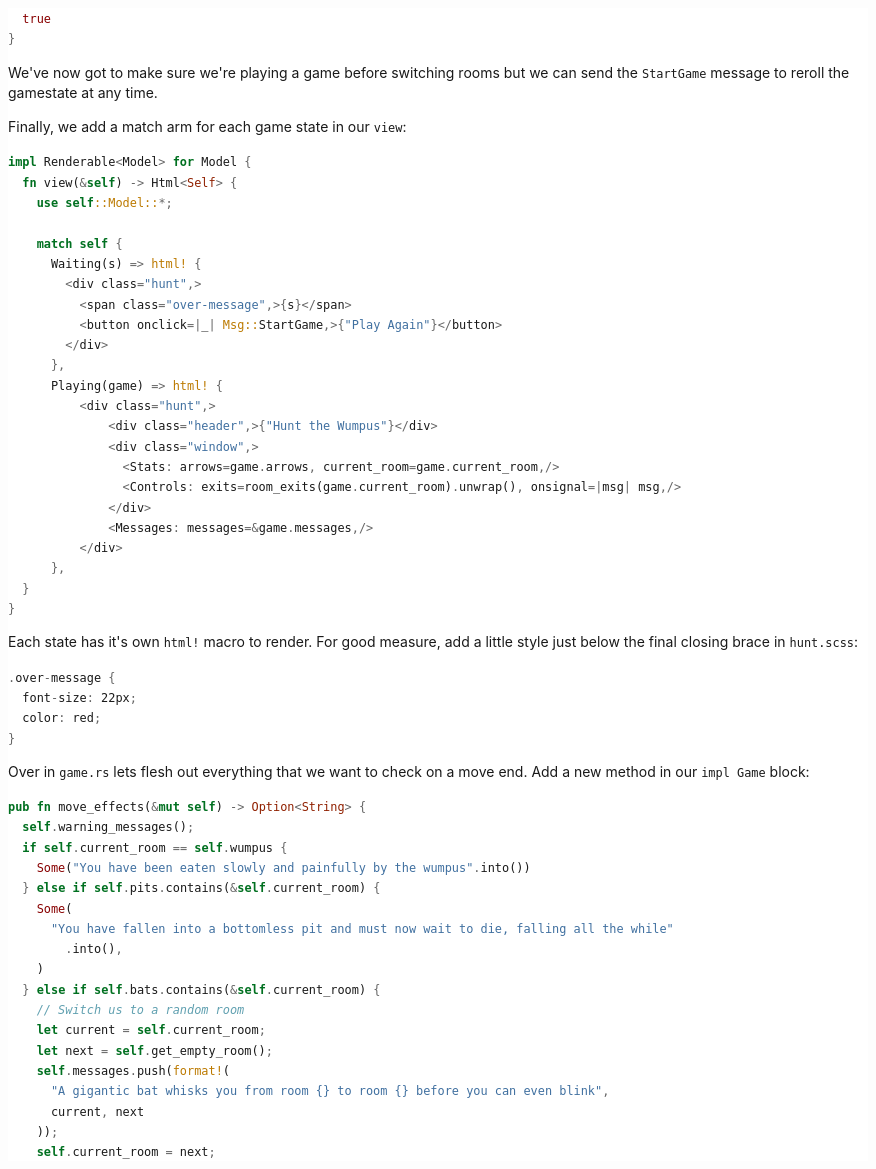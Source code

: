 ```rust
  true
}
```

We've now got to make sure we're playing a game before switching rooms but we can send the `StartGame` message to reroll the gamestate at any time.

Finally, we add a match arm for each game state in our `view`:

```rust
impl Renderable<Model> for Model {
  fn view(&self) -> Html<Self> {
    use self::Model::*;

    match self {
      Waiting(s) => html! {
        <div class="hunt",>
          <span class="over-message",>{s}</span>
          <button onclick=|_| Msg::StartGame,>{"Play Again"}</button>
        </div>
      },
      Playing(game) => html! {
          <div class="hunt",>
              <div class="header",>{"Hunt the Wumpus"}</div>
              <div class="window",>
                <Stats: arrows=game.arrows, current_room=game.current_room,/>
                <Controls: exits=room_exits(game.current_room).unwrap(), onsignal=|msg| msg,/>
              </div>
              <Messages: messages=&game.messages,/>
          </div>
      },
  }
}
```

Each state has it's own `html!` macro to render. For good measure, add a little style just below the final closing brace in `hunt.scss`:

```rust
.over-message {
  font-size: 22px;
  color: red;
}
```

Over in `game.rs` lets flesh out everything that we want to check on a move end. Add a new method in our `impl Game` block:

```rust
pub fn move_effects(&mut self) -> Option<String> {
  self.warning_messages();
  if self.current_room == self.wumpus {
    Some("You have been eaten slowly and painfully by the wumpus".into())
  } else if self.pits.contains(&self.current_room) {
    Some(
      "You have fallen into a bottomless pit and must now wait to die, falling all the while"
        .into(),
    )
  } else if self.bats.contains(&self.current_room) {
    // Switch us to a random room
    let current = self.current_room;
    let next = self.get_empty_room();
    self.messages.push(format!(
      "A gigantic bat whisks you from room {} to room {} before you can even blink",
      current, next
    ));
    self.current_room = next;
```